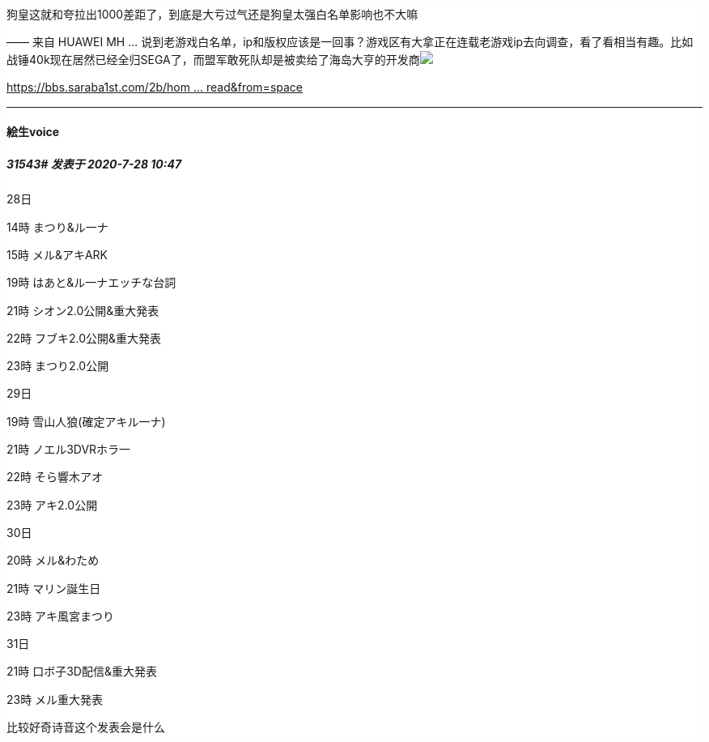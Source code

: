 狗皇这就和夸拉出1000差距了，到底是大亏过气还是狗皇太强白名单影响也不大嘛


—— 来自 HUAWEI MH ...</blockquote>
说到老游戏白名单，ip和版权应该是一回事？游戏区有大拿正在连载老游戏ip去向调查，看了看相当有趣。比如战锤40k现在居然已经全归SEGA了，而盟军敢死队却是被卖给了海岛大亨的开发商<img src="https://static.saraba1st.com/image/smiley/face2017/068.png" referrerpolicy="no-referrer">

[https://bbs.saraba1st.com/2b/hom ... read&amp;from=space](https://bbs.saraba1st.com/2b/home.php?mod=space&amp;uid=449761&amp;do=thread&amp;view=me&amp;type=thread&amp;from=space)







-----

####  絵生voice  
##### 31543#       发表于 2020-7-28 10:47




28日

14時 まつり&amp;ル一ナ

15時 メル&amp;アキARK

19時 はあと&amp;ル一ナエッチな台詞

21時 シオン2.0公開&amp;重大発表

22時 フブキ2.0公開&amp;重大発表

23時 まつり2.0公開

29日 

19時 雪山人狼(確定アキル一ナ)

21時 ノエル3DVRホラ一

22時 そら響木アオ

23時 アキ2.0公開

30日

20時 メル&amp;わため

21時 マリン誕生日

23時 アキ風宮まつり

31日

21時 口ボ子3D配信&amp;重大発表

23時 メル重大発表


比较好奇诗音这个发表会是什么



